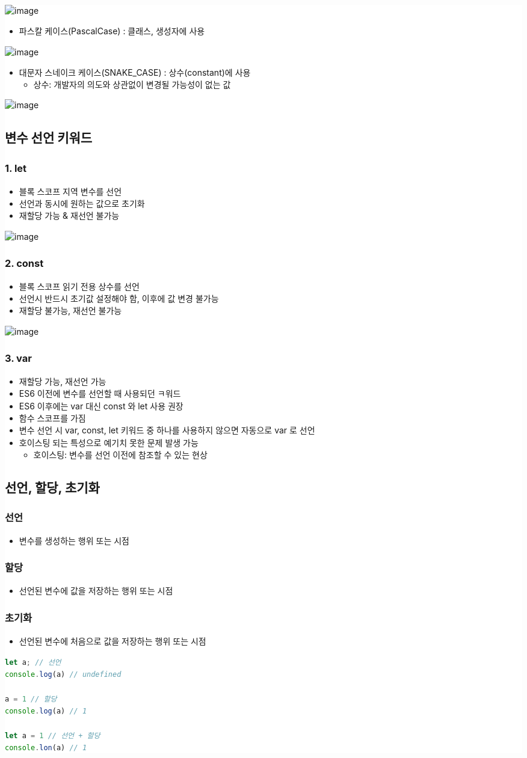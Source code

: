![image](https://user-images.githubusercontent.com/122726684/232644734-fd92656b-4305-4d60-b583-5cb3d4da6751.png)

- 파스칼 케이스(PascalCase) : 클래스, 생성자에 사용

![image](https://user-images.githubusercontent.com/122726684/232644753-bceec389-be5a-45e5-943b-a536791d38a5.png)

- 대문자 스네이크 케이스(SNAKE_CASE) : 상수(constant)에 사용
  - 상수: 개발자의 의도와 상관없이 변경될 가능성이 없는 값
  
![image](https://user-images.githubusercontent.com/122726684/232644772-de1ab360-a5a4-4e93-9270-d7f8fcd41c97.png)


## 변수 선언 키워드
### 1. let
- 블록 스코프 지역 변수를 선언
- 선언과 동시에 원하는 값으로 초기화
- 재할당 가능 & 재선언 불가능

![image](https://user-images.githubusercontent.com/122726684/232644981-67586528-5193-4305-a101-599012b6983e.png)  

### 2. const
- 블록 스코프 읽기 전용 상수를 선언
- 선언시 반드시 초기값 설정해야 함, 이후에 값 변경 불가능
- 재할당 불가능, 재선언 불가능

![image](https://user-images.githubusercontent.com/122726684/232645001-9ca52980-d603-473c-9be6-1bcb4315e7f4.png)

### 3. var
- 재할당 가능, 재선언 가능
- ES6 이전에 변수를 선언할 때 사용되던 ㅋ워드
- ES6 이후에는 var 대신 const 와 let 사용 권장
- 함수 스코프를 가짐
- 변수 선언 시 var, const, let 키워드 중 하나를 사용하지 않으면 자동으로 var 로 선언
- 호이스팅 되는 특성으로 예기치 못한 문제 발생 가능
  - 호이스팅: 변수를 선언 이전에 참조할 수 있는 현상

## 선언, 할당, 초기화
### 선언 
- 변수를 생성하는 행위 또는 시점
### 할당
- 선언된 변수에 값을 저장하는 행위 또는 시점
### 초기화
- 선언된 변수에 처음으로 값을 저장하는 행위 또는 시점

```js
let a; // 선언
console.log(a) // undefined

a = 1 // 할당
console.log(a) // 1

let a = 1 // 선언 + 할당
console.lon(a) // 1
```
